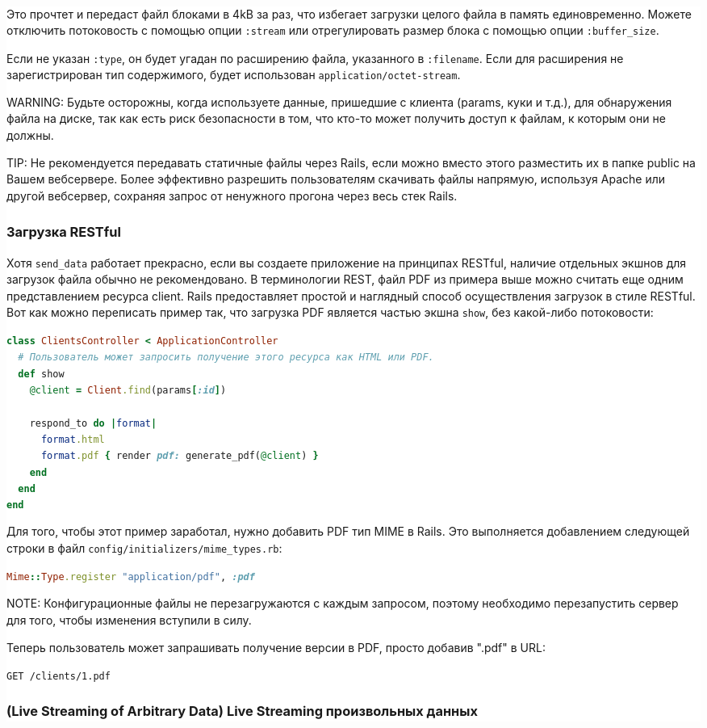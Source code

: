 Это прочтет и передаст файл блоками в 4kB за раз, что избегает загрузки целого файла в память единовременно. Можете отключить потоковость с помощью опции `:stream` или отрегулировать размер блока с помощью опции `:buffer_size`.

Если не указан `:type`, он будет угадан по расширению файла, указанного в `:filename`. Если для расширения не зарегистрирован тип содержимого, будет использован `application/octet-stream`.

WARNING: Будьте осторожны, когда используете данные, пришедшие с клиента (params, куки и т.д.), для обнаружения файла на диске, так как есть риск безопасности в том, что кто-то может получить доступ к файлам, к которым они не должны.

TIP: Не рекомендуется передавать статичные файлы через Rails, если можно вместо этого разместить их в папке public на Вашем вебсервере. Более эффективно разрешить пользователям скачивать файлы напрямую, используя Apache или другой вебсервер, сохраняя запрос от ненужного прогона через весь стек Rails.

### Загрузка RESTful

Хотя `send_data` работает прекрасно, если вы создаете приложение на принципах RESTful, наличие отдельных экшнов для загрузок файла обычно не рекомендовано. В терминологии REST, файл PDF из примера выше можно считать еще одним представлением ресурса client. Rails предоставляет простой и наглядный способ осуществления загрузок в стиле RESTful. Вот как можно переписать пример так, что загрузка PDF является частью экшна `show`, без какой-либо потоковости:

```ruby
class ClientsController < ApplicationController
  # Пользователь может запросить получение этого ресурса как HTML или PDF.
  def show
    @client = Client.find(params[:id])

    respond_to do |format|
      format.html
      format.pdf { render pdf: generate_pdf(@client) }
    end
  end
end
```

Для того, чтобы этот пример заработал, нужно добавить PDF тип MIME в Rails. Это выполняется добавлением следующей строки в файл `config/initializers/mime_types.rb`:

```ruby
Mime::Type.register "application/pdf", :pdf
```

NOTE: Конфигурационные файлы не перезагружаются с каждым запросом, поэтому необходимо перезапустить сервер для того, чтобы изменения вступили в силу.

Теперь пользователь может запрашивать получение версии в PDF, просто добавив ".pdf" в URL:

```bash
GET /clients/1.pdf
```

### (Live Streaming of Arbitrary Data) Live Streaming произвольных данных
